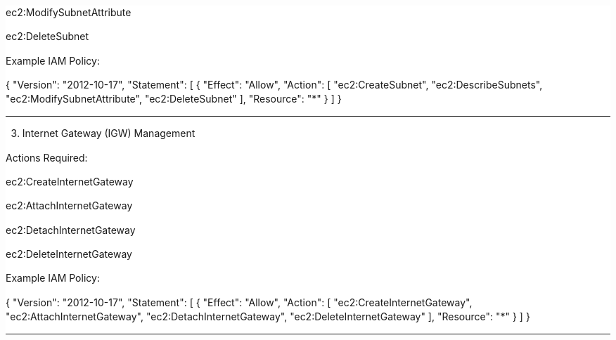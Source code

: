 ec2:ModifySubnetAttribute

ec2:DeleteSubnet


Example IAM Policy:

{
  "Version": "2012-10-17",
  "Statement": [
    {
      "Effect": "Allow",
      "Action": [
        "ec2:CreateSubnet",
        "ec2:DescribeSubnets",
        "ec2:ModifySubnetAttribute",
        "ec2:DeleteSubnet"
      ],
      "Resource": "*"
    }
  ]
}


---

3. Internet Gateway (IGW) Management

Actions Required:

ec2:CreateInternetGateway

ec2:AttachInternetGateway

ec2:DetachInternetGateway

ec2:DeleteInternetGateway


Example IAM Policy:

{
  "Version": "2012-10-17",
  "Statement": [
    {
      "Effect": "Allow",
      "Action": [
        "ec2:CreateInternetGateway",
        "ec2:AttachInternetGateway",
        "ec2:DetachInternetGateway",
        "ec2:DeleteInternetGateway"
      ],
      "Resource": "*"
    }
  ]
}


---
